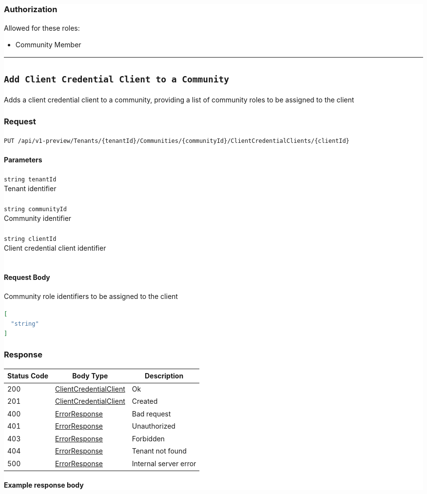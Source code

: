 <h3>Authorization</h3>

Allowed for these roles: 
<ul>
<li>Community Member</li>
</ul>

---

## `Add Client Credential Client to a Community`

<a id="opIdCommunityClientCredentialClients_Add Client Credential Client to a Community"></a>

Adds a client credential client to a community, providing a list of community roles to be assigned to the client

<h3>Request</h3>

```text 
PUT /api/v1-preview/Tenants/{tenantId}/Communities/{communityId}/ClientCredentialClients/{clientId}
```

<h4>Parameters</h4>

`string tenantId`
<br/>Tenant identifier<br/><br/>`string communityId`
<br/>Community identifier<br/><br/>`string clientId`
<br/>Client credential client identifier<br/><br/>

<h4>Request Body</h4>

Community role identifiers to be assigned to the client<br/>

```json
[
  "string"
]
```

<h3>Response</h3>

|Status Code|Body Type|Description|
|---|---|---|
|200|[ClientCredentialClient](#schemaclientcredentialclient)|Ok|
|201|[ClientCredentialClient](#schemaclientcredentialclient)|Created|
|400|[ErrorResponse](#schemaerrorresponse)|Bad request|
|401|[ErrorResponse](#schemaerrorresponse)|Unauthorized|
|403|[ErrorResponse](#schemaerrorresponse)|Forbidden|
|404|[ErrorResponse](#schemaerrorresponse)|Tenant not found|
|500|[ErrorResponse](#schemaerrorresponse)|Internal server error|

<h4>Example response body</h4>
